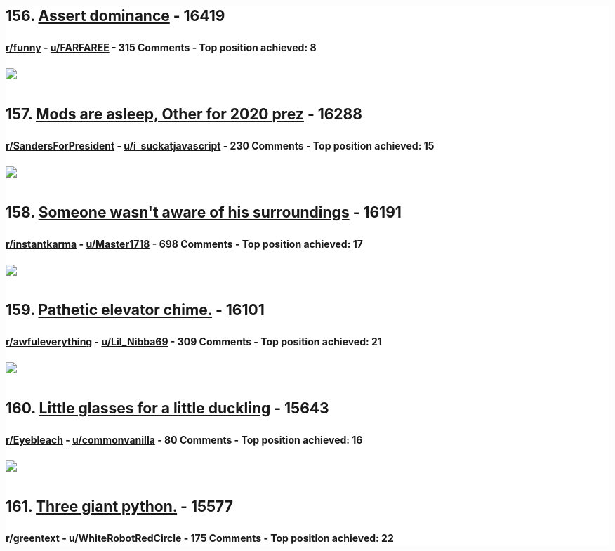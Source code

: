 ## 156. [Assert dominance](http://reddit.com/r/funny/comments/es3it2/assert_dominance/) - 16419
#### [r/funny](http://reddit.com/r/funny) - [u/FARFAREE](http://reddit.com/u/FARFAREE) - 315 Comments - Top position achieved: 8

<a href="https://v.redd.it/e1jnoq8e08c41"><img src="https://b.thumbs.redditmedia.com/mOTLR4xLFeEDY3OLInpKouX_bYv6mwRPSpU3198T58k.jpg"></img></a>

## 157. [Mods are asleep, Other for 2020 prez](http://reddit.com/r/SandersForPresident/comments/ersxpr/mods_are_asleep_other_for_2020_prez/) - 16288
#### [r/SandersForPresident](http://reddit.com/r/SandersForPresident) - [u/i_suckatjavascript](http://reddit.com/u/i_suckatjavascript) - 230 Comments - Top position achieved: 15

<a href="https://i.redd.it/h7rycdha34c41.jpg"><img src="https://b.thumbs.redditmedia.com/_W3CjQspnrJ0KuG0vjRM_kyj4d3qudpbjw3FQyT9h8Q.jpg"></img></a>

## 158. [Someone wasn't aware of his surroundings](http://reddit.com/r/instantkarma/comments/eruokd/someone_wasnt_aware_of_his_surroundings/) - 16191
#### [r/instantkarma](http://reddit.com/r/instantkarma) - [u/Master1718](http://reddit.com/u/Master1718) - 698 Comments - Top position achieved: 17

<a href="https://i.imgur.com/3sZb9rn.gifv"><img src="https://a.thumbs.redditmedia.com/G6_Mhuw2IcByhOQfO-dJVs2uQcVy5XAxGNZ7thdmKq8.jpg"></img></a>

## 159. [Pathetic elevator chime.](http://reddit.com/r/awfuleverything/comments/ernmu3/pathetic_elevator_chime/) - 16101
#### [r/awfuleverything](http://reddit.com/r/awfuleverything) - [u/Lil_Nibba69](http://reddit.com/u/Lil_Nibba69) - 309 Comments - Top position achieved: 21

<a href="https://v.redd.it/0lcb1jf0g1c41"><img src="https://a.thumbs.redditmedia.com/kyWTf8qKX4OnSDa7NOhFdR6s0G2P5TOI6jtgQVOacs8.jpg"></img></a>

## 160. [Little glasses for a little duckling](http://reddit.com/r/Eyebleach/comments/erojf8/little_glasses_for_a_little_duckling/) - 15643
#### [r/Eyebleach](http://reddit.com/r/Eyebleach) - [u/commonvanilla](http://reddit.com/u/commonvanilla) - 80 Comments - Top position achieved: 16

<a href="https://i.redd.it/3n7weivht1c41.jpg"><img src="https://b.thumbs.redditmedia.com/WQfd5dWrwVFKDCo9ZIKfikD-3W9cT726PQ8PzsFtr1I.jpg"></img></a>

## 161. [Three giant python.](http://reddit.com/r/greentext/comments/erxb3z/three_giant_python/) - 15577
#### [r/greentext](http://reddit.com/r/greentext) - [u/WhiteRobotRedCircle](http://reddit.com/u/WhiteRobotRedCircle) - 175 Comments - Top position achieved: 22
